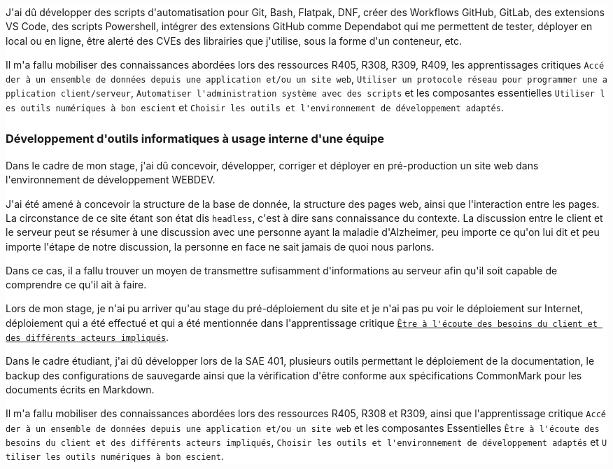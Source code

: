 J'ai dû développer des scripts d'automatisation pour Git, Bash, Flatpak, DNF, créer des Workflows GitHub, GitLab, des extensions VS Code, des scripts Powershell, intégrer des extensions GitHub comme Dependabot
qui me permettent de tester, déployer en local ou en ligne, être alerté des CVEs des librairies que j'utilise, sous la forme d'un conteneur, etc.

Il m'a fallu mobiliser des connaissances abordées lors des ressources R405, R308, R309, R409, les apprentissages critiques `Accéder à un ensemble de données depuis une application et/ou un site web`, `Utiliser un protocole réseau pour programmer une application client/serveur`,
`Automatiser l'administration système avec des scripts` et les composantes essentielles `Utiliser les outils numériques à bon escient` et `Choisir les outils et l'environnement de développement adaptés`.

### Développement d'outils informatiques à usage interne d'une équipe

Dans le cadre de mon stage, j'ai dû concevoir, développer, corriger et déployer en pré-production un site web dans l'environnement de développement WEBDEV.

J'ai été amené à concevoir la structure de la base de donnée, la structure des pages web, ainsi que l'interaction entre les pages. \
La circonstance de ce site étant son état dis `headless`, c'est à dire sans connaissance du contexte.
La discussion entre le client et le serveur peut se résumer à une discussion avec une personne ayant la maladie d'Alzheimer, peu importe ce qu'on lui dit
et peu importe l'étape de notre discussion, la personne en face ne sait jamais de quoi nous parlons.

Dans ce cas, il a fallu trouver un moyen de transmettre sufisamment d'informations au serveur afin qu'il soit capable de comprendre ce qu'il ait à faire.

Lors de mon stage, je n'ai pu arriver qu'au stage du pré-déploiement du site et je n'ai pas pu voir le déploiement sur Internet, déploiement qui a été effectué et qui a été
mentionnée dans l'apprentissage critique [`Être à l'écoute des besoins du client et des différents acteurs impliqués`](#être-à-lécoute-des-besoins-du-client-et-des-différents-acteurs-impliqués).

Dans le cadre étudiant, j'ai dû développer lors de la SAE 401, plusieurs outils permettant le déploiement de la documentation, le backup des configurations de sauvegarde ainsi que
la vérification d'être conforme aux spécifications CommonMark pour les documents écrits en Markdown.

Il m'a fallu mobiliser des connaissances abordées lors des ressources R405, R308 et R309, ainsi que l'apprentissage critique `Accéder à un ensemble de données depuis une application et/ou un site web` et
les composantes Essentielles `Être à l'écoute des besoins du client et des différents acteurs impliqués`, `Choisir les outils et l'environnement de développement adaptés` et `Utiliser les outils numériques à bon escient`.
